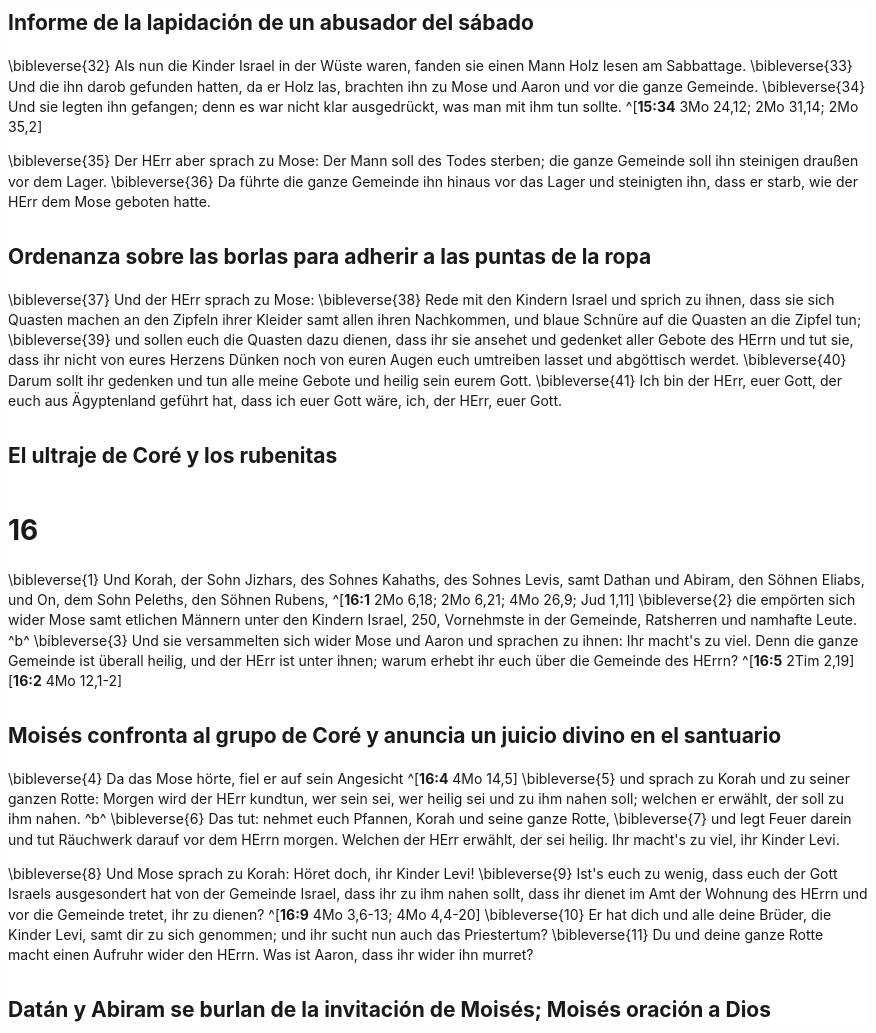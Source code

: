 ## Informe de la lapidación de un abusador del sábado
\bibleverse{32} Als nun die Kinder Israel in der Wüste waren, fanden sie einen Mann Holz lesen am Sabbattage. \bibleverse{33} Und die ihn darob gefunden hatten, da er Holz las, brachten ihn zu Mose und Aaron und vor die ganze Gemeinde. \bibleverse{34} Und sie legten ihn gefangen; denn es war nicht klar ausgedrückt, was man mit ihm tun sollte. ^[**15:34** 3Mo 24,12; 2Mo 31,14; 2Mo 35,2] 


\bibleverse{35} Der HErr aber sprach zu Mose: Der Mann soll des Todes sterben; die ganze Gemeinde soll ihn steinigen draußen vor dem Lager. \bibleverse{36} Da führte die ganze Gemeinde ihn hinaus vor das Lager und steinigten ihn, dass er starb, wie der HErr dem Mose geboten hatte. 

## Ordenanza sobre las borlas para adherir a las puntas de la ropa
\bibleverse{37} Und der HErr sprach zu Mose: \bibleverse{38} Rede mit den Kindern Israel und sprich zu ihnen, dass sie sich Quasten machen an den Zipfeln ihrer Kleider samt allen ihren Nachkommen, und blaue Schnüre auf die Quasten an die Zipfel tun; \bibleverse{39} und sollen euch die Quasten dazu dienen, dass ihr sie ansehet und gedenket aller Gebote des HErrn und tut sie, dass ihr nicht von eures Herzens Dünken noch von euren Augen euch umtreiben lasset und abgöttisch werdet. \bibleverse{40} Darum sollt ihr gedenken und tun alle meine Gebote und heilig sein eurem Gott. \bibleverse{41} Ich bin der HErr, euer Gott, der euch aus Ägyptenland geführt hat, dass ich euer Gott wäre, ich, der HErr, euer Gott.

## El ultraje de Coré y los rubenitas
# 16
\bibleverse{1} Und Korah, der Sohn Jizhars, des Sohnes Kahaths, des Sohnes Levis, samt Dathan und Abiram, den Söhnen Eliabs, und On, dem Sohn Peleths, den Söhnen Rubens, ^[**16:1** 2Mo 6,18; 2Mo 6,21; 4Mo 26,9; Jud 1,11] \bibleverse{2} die empörten sich wider Mose samt etlichen Männern unter den Kindern Israel, 250, Vornehmste in der Gemeinde, Ratsherren und namhafte Leute. ^b^ \bibleverse{3} Und sie versammelten sich wider Mose und Aaron und sprachen zu ihnen: Ihr macht's zu viel. Denn die ganze Gemeinde ist überall heilig, und der HErr ist unter ihnen; warum erhebt ihr euch über die Gemeinde des HErrn? 
 ^[**16:5** 2Tim 2,19][**16:2** 4Mo 12,1-2]

## Moisés confronta al grupo de Coré y anuncia un juicio divino en el santuario
\bibleverse{4} Da das Mose hörte, fiel er auf sein Angesicht ^[**16:4** 4Mo 14,5] \bibleverse{5} und sprach zu Korah und zu seiner ganzen Rotte: Morgen wird der HErr kundtun, wer sein sei, wer heilig sei und zu ihm nahen soll; welchen er erwählt, der soll zu ihm nahen. ^b^ \bibleverse{6} Das tut: nehmet euch Pfannen, Korah und seine ganze Rotte, \bibleverse{7} und legt Feuer darein und tut Räuchwerk darauf vor dem HErrn morgen. Welchen der HErr erwählt, der sei heilig. Ihr macht's zu viel, ihr Kinder Levi. 
 

\bibleverse{8} Und Mose sprach zu Korah: Höret doch, ihr Kinder Levi! \bibleverse{9} Ist's euch zu wenig, dass euch der Gott Israels ausgesondert hat von der Gemeinde Israel, dass ihr zu ihm nahen sollt, dass ihr dienet im Amt der Wohnung des HErrn und vor die Gemeinde tretet, ihr zu dienen? ^[**16:9** 4Mo 3,6-13; 4Mo 4,4-20] \bibleverse{10} Er hat dich und alle deine Brüder, die Kinder Levi, samt dir zu sich genommen; und ihr sucht nun auch das Priestertum? \bibleverse{11} Du und deine ganze Rotte macht einen Aufruhr wider den HErrn. Was ist Aaron, dass ihr wider ihn murret? 


## Datán y Abiram se burlan de la invitación de Moisés; Moisés oración a Dios
